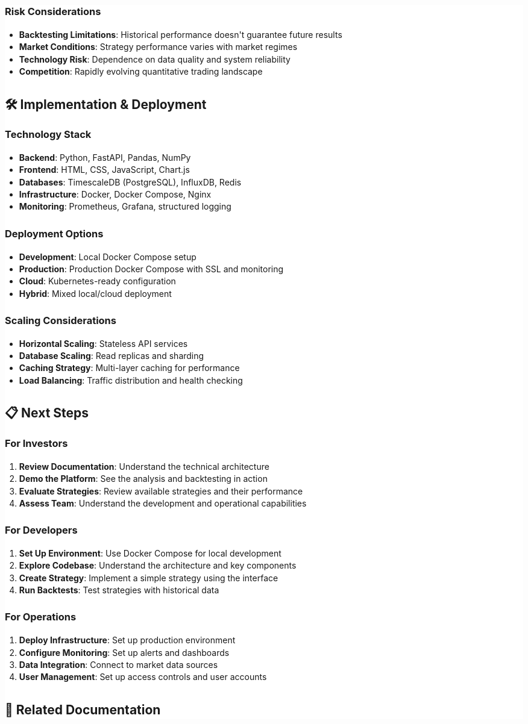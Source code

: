 ### Risk Considerations
- **Backtesting Limitations**: Historical performance doesn't guarantee future results
- **Market Conditions**: Strategy performance varies with market regimes
- **Technology Risk**: Dependence on data quality and system reliability
- **Competition**: Rapidly evolving quantitative trading landscape

## 🛠️ Implementation & Deployment

### Technology Stack
- **Backend**: Python, FastAPI, Pandas, NumPy
- **Frontend**: HTML, CSS, JavaScript, Chart.js
- **Databases**: TimescaleDB (PostgreSQL), InfluxDB, Redis
- **Infrastructure**: Docker, Docker Compose, Nginx
- **Monitoring**: Prometheus, Grafana, structured logging

### Deployment Options
- **Development**: Local Docker Compose setup
- **Production**: Production Docker Compose with SSL and monitoring
- **Cloud**: Kubernetes-ready configuration
- **Hybrid**: Mixed local/cloud deployment

### Scaling Considerations
- **Horizontal Scaling**: Stateless API services
- **Database Scaling**: Read replicas and sharding
- **Caching Strategy**: Multi-layer caching for performance
- **Load Balancing**: Traffic distribution and health checking

## 📋 Next Steps

### For Investors
1. **Review Documentation**: Understand the technical architecture
2. **Demo the Platform**: See the analysis and backtesting in action
3. **Evaluate Strategies**: Review available strategies and their performance
4. **Assess Team**: Understand the development and operational capabilities

### For Developers
1. **Set Up Environment**: Use Docker Compose for local development
2. **Explore Codebase**: Understand the architecture and key components
3. **Create Strategy**: Implement a simple strategy using the interface
4. **Run Backtests**: Test strategies with historical data

### For Operations
1. **Deploy Infrastructure**: Set up production environment
2. **Configure Monitoring**: Set up alerts and dashboards
3. **Data Integration**: Connect to market data sources
4. **User Management**: Set up access controls and user accounts

## 🔗 Related Documentation
